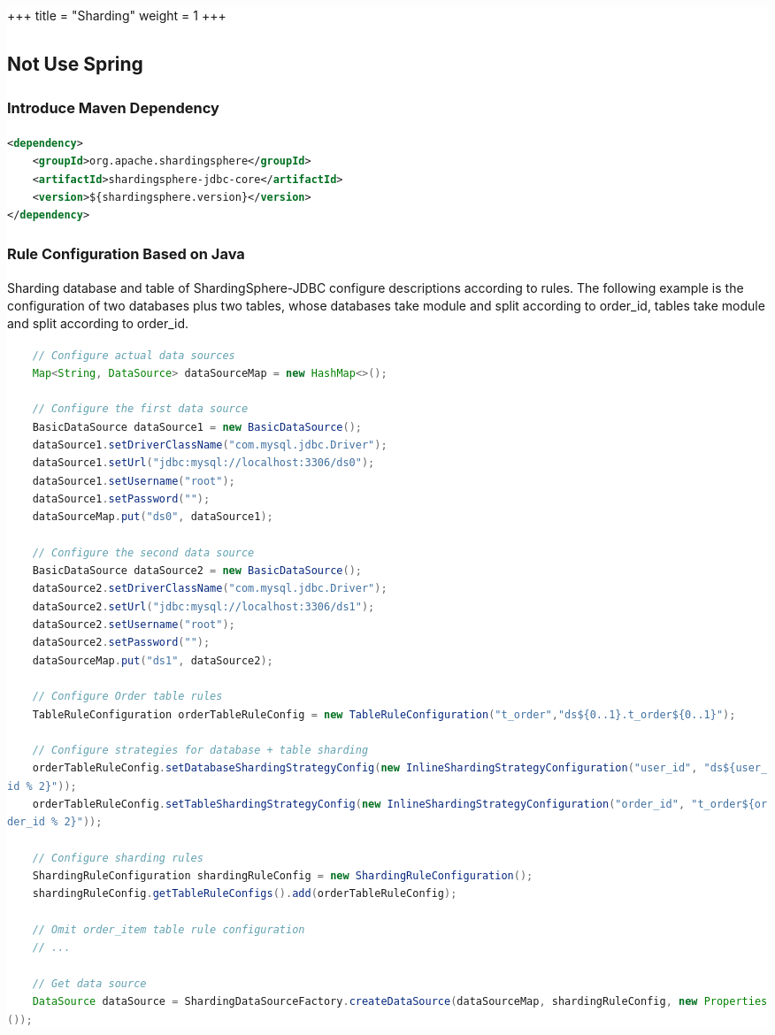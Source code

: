 +++
title = "Sharding"
weight = 1
+++

## Not Use Spring

### Introduce Maven Dependency

```xml
<dependency>
    <groupId>org.apache.shardingsphere</groupId>
    <artifactId>shardingsphere-jdbc-core</artifactId>
    <version>${shardingsphere.version}</version>
</dependency>
```

### Rule Configuration Based on Java

Sharding database and table of ShardingSphere-JDBC configure descriptions according to rules. The following example is the configuration of two databases plus two tables, whose databases take module and split according to order_id, tables take module and split according to order_id.

```java
    // Configure actual data sources
    Map<String, DataSource> dataSourceMap = new HashMap<>();
    
    // Configure the first data source
    BasicDataSource dataSource1 = new BasicDataSource();
    dataSource1.setDriverClassName("com.mysql.jdbc.Driver");
    dataSource1.setUrl("jdbc:mysql://localhost:3306/ds0");
    dataSource1.setUsername("root");
    dataSource1.setPassword("");
    dataSourceMap.put("ds0", dataSource1);
    
    // Configure the second data source
    BasicDataSource dataSource2 = new BasicDataSource();
    dataSource2.setDriverClassName("com.mysql.jdbc.Driver");
    dataSource2.setUrl("jdbc:mysql://localhost:3306/ds1");
    dataSource2.setUsername("root");
    dataSource2.setPassword("");
    dataSourceMap.put("ds1", dataSource2);
    
    // Configure Order table rules
    TableRuleConfiguration orderTableRuleConfig = new TableRuleConfiguration("t_order","ds${0..1}.t_order${0..1}");
    
    // Configure strategies for database + table sharding 
    orderTableRuleConfig.setDatabaseShardingStrategyConfig(new InlineShardingStrategyConfiguration("user_id", "ds${user_id % 2}"));
    orderTableRuleConfig.setTableShardingStrategyConfig(new InlineShardingStrategyConfiguration("order_id", "t_order${order_id % 2}"));
    
    // Configure sharding rules
    ShardingRuleConfiguration shardingRuleConfig = new ShardingRuleConfiguration();
    shardingRuleConfig.getTableRuleConfigs().add(orderTableRuleConfig);
    
    // Omit order_item table rule configuration
    // ...
    
    // Get data source
    DataSource dataSource = ShardingDataSourceFactory.createDataSource(dataSourceMap, shardingRuleConfig, new Properties());
```
